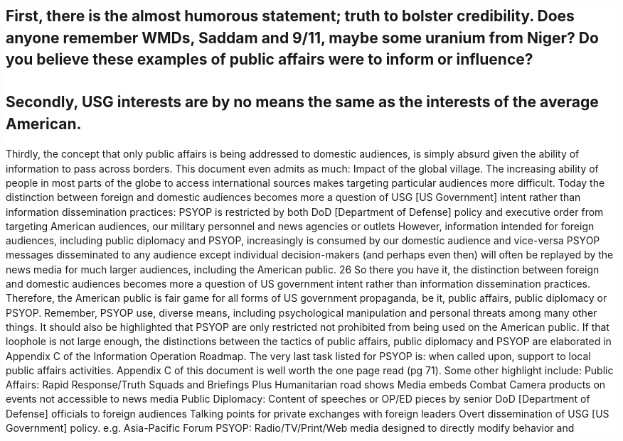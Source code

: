 First, there is the almost humorous statement; truth to bolster
credibility. Does anyone remember WMDs, Saddam and 9/11,
maybe some uranium from Niger? Do you believe these examples of public
affairs were to inform or influence?
-
Secondly, USG interests are by no means the same as the interests of the
average American.
-
Thirdly, the concept that only public affairs is being
addressed to domestic audiences, is simply absurd given the ability of
information to pass across borders.
This document even admits as much:
Impact of the global village. The
increasing ability of people in most parts of the globe to access
international sources makes targeting particular audiences more
difficult.
Today the distinction between foreign and
domestic audiences becomes more a question of USG [US Government] intent
rather than information dissemination practices:
PSYOP is restricted by both DoD
[Department of Defense] policy and executive order from targeting
American audiences, our military personnel and news agencies or
outlets
However, information intended for foreign audiences,
including public diplomacy and PSYOP, increasingly is consumed by
our domestic audience and vice-versa
PSYOP messages disseminated to any
audience except individual decision-makers (and perhaps even then)
will often be replayed by the news media for much larger audiences,
including the American public. 26
So there you have it,
the distinction between foreign and
domestic audiences becomes more a question of US government intent
rather than information dissemination practices.
Therefore, the American public is fair game for
all forms of US government propaganda, be it, public affairs, public
diplomacy or PSYOP.
Remember, PSYOP use,
diverse means, including psychological
manipulation and personal threats among many other things.
It should also be highlighted that PSYOP are
only restricted not prohibited from being used on the American public. If
that loophole is not large enough, the distinctions between the tactics of
public affairs, public diplomacy and PSYOP are elaborated in
Appendix C of
the Information Operation Roadmap.
The very last task listed for PSYOP is:
when called upon, support to local public
affairs activities.
Appendix C of this document is well worth the
one page read (pg 71). Some other highlight include:
Public Affairs:
Rapid Response/Truth Squads and Briefings Plus
Humanitarian road shows
Media embeds
Combat Camera products on events not accessible to news media
Public Diplomacy:
Content of speeches or OP/ED pieces by senior DoD [Department of
Defense] officials to foreign audiences
Talking points for private exchanges with foreign leaders
Overt dissemination of USG [US Government] policy. e.g. Asia-Pacific
Forum
PSYOP:
Radio/TV/Print/Web media designed to directly modify behavior and